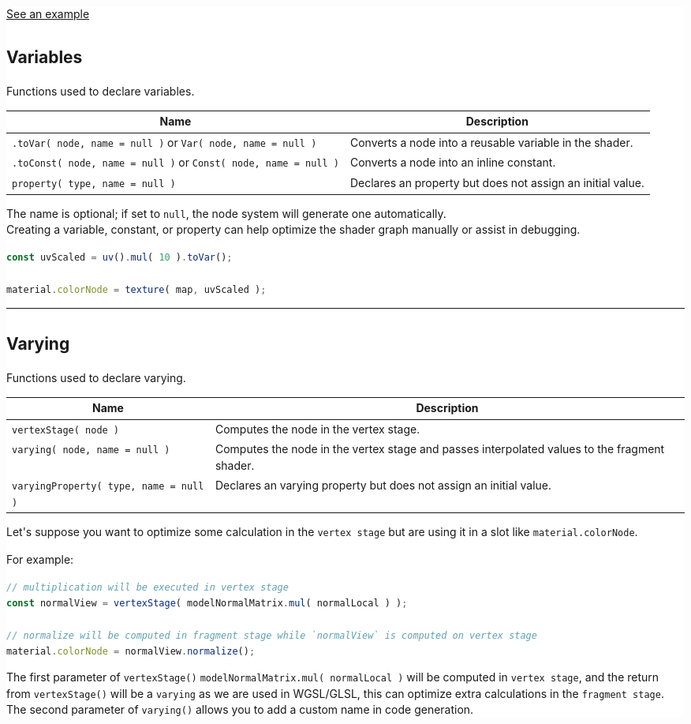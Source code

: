 [See an example](#deferred-function-high-level-of-customization-goodby-defines)

## Variables

Functions used to declare variables.

| Name | Description |
| -- | -- |
| `.toVar( node, name = null )` or `Var( node, name = null )` | Converts a node into a reusable variable in the shader. |
| `.toConst( node, name = null )` or `Const( node, name = null )` | Converts a node into an inline constant. |
| `property( type, name = null )` | Declares an property but does not assign an initial value. |

The name is optional; if set to `null`, the node system will generate one automatically.  
Creating a variable, constant, or property can help optimize the shader graph manually or assist in debugging.

```js
const uvScaled = uv().mul( 10 ).toVar();

material.colorNode = texture( map, uvScaled );
```

***

## Varying

Functions used to declare varying.

| Name | Description |
| -- | -- |
| `vertexStage( node )` | Computes the node in the vertex stage. |
| `varying( node, name = null )` | Computes the node in the vertex stage and passes interpolated values to the fragment shader. |
| `varyingProperty( type, name = null )` | Declares an varying property but does not assign an initial value. |

Let's suppose you want to optimize some calculation in the `vertex stage` but are using it in a slot like `material.colorNode`.

For example:

```js
// multiplication will be executed in vertex stage
const normalView = vertexStage( modelNormalMatrix.mul( normalLocal ) );

// normalize will be computed in fragment stage while `normalView` is computed on vertex stage
material.colorNode = normalView.normalize();
```

The first parameter of `vertexStage()` `modelNormalMatrix.mul( normalLocal )` will be computed in `vertex stage`, and the return from `vertexStage()` will be a `varying` as we are used in WGSL/GLSL, this can optimize extra calculations in the `fragment stage`. The second parameter of `varying()` allows you to add a custom name in code generation.
